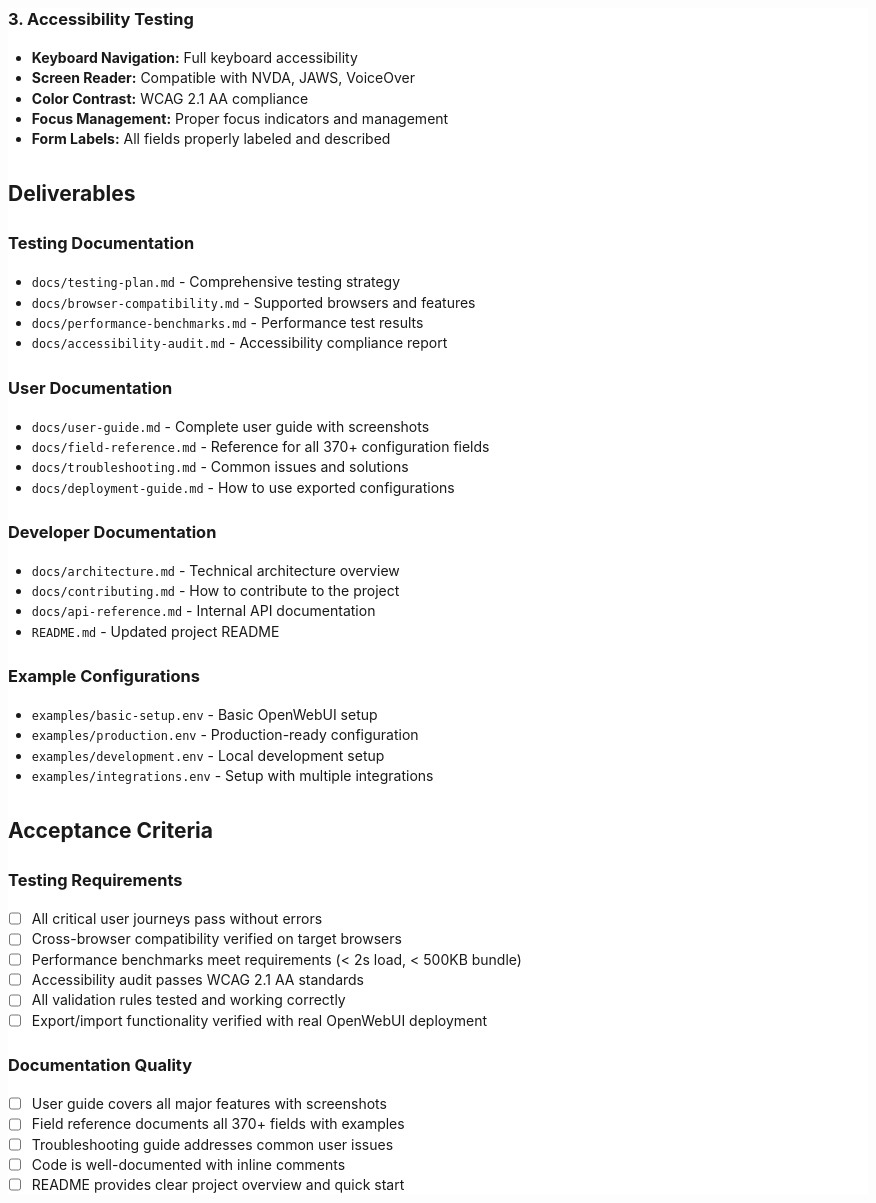 ### 3. Accessibility Testing
- **Keyboard Navigation:** Full keyboard accessibility
- **Screen Reader:** Compatible with NVDA, JAWS, VoiceOver
- **Color Contrast:** WCAG 2.1 AA compliance
- **Focus Management:** Proper focus indicators and management
- **Form Labels:** All fields properly labeled and described

## Deliverables

### Testing Documentation
- `docs/testing-plan.md` - Comprehensive testing strategy
- `docs/browser-compatibility.md` - Supported browsers and features
- `docs/performance-benchmarks.md` - Performance test results
- `docs/accessibility-audit.md` - Accessibility compliance report

### User Documentation
- `docs/user-guide.md` - Complete user guide with screenshots
- `docs/field-reference.md` - Reference for all 370+ configuration fields
- `docs/troubleshooting.md` - Common issues and solutions
- `docs/deployment-guide.md` - How to use exported configurations

### Developer Documentation
- `docs/architecture.md` - Technical architecture overview
- `docs/contributing.md` - How to contribute to the project
- `docs/api-reference.md` - Internal API documentation
- `README.md` - Updated project README

### Example Configurations
- `examples/basic-setup.env` - Basic OpenWebUI setup
- `examples/production.env` - Production-ready configuration
- `examples/development.env` - Local development setup
- `examples/integrations.env` - Setup with multiple integrations

## Acceptance Criteria

### Testing Requirements
- [ ] All critical user journeys pass without errors
- [ ] Cross-browser compatibility verified on target browsers
- [ ] Performance benchmarks meet requirements (< 2s load, < 500KB bundle)
- [ ] Accessibility audit passes WCAG 2.1 AA standards
- [ ] All validation rules tested and working correctly
- [ ] Export/import functionality verified with real OpenWebUI deployment

### Documentation Quality
- [ ] User guide covers all major features with screenshots
- [ ] Field reference documents all 370+ fields with examples
- [ ] Troubleshooting guide addresses common user issues
- [ ] Code is well-documented with inline comments
- [ ] README provides clear project overview and quick start

